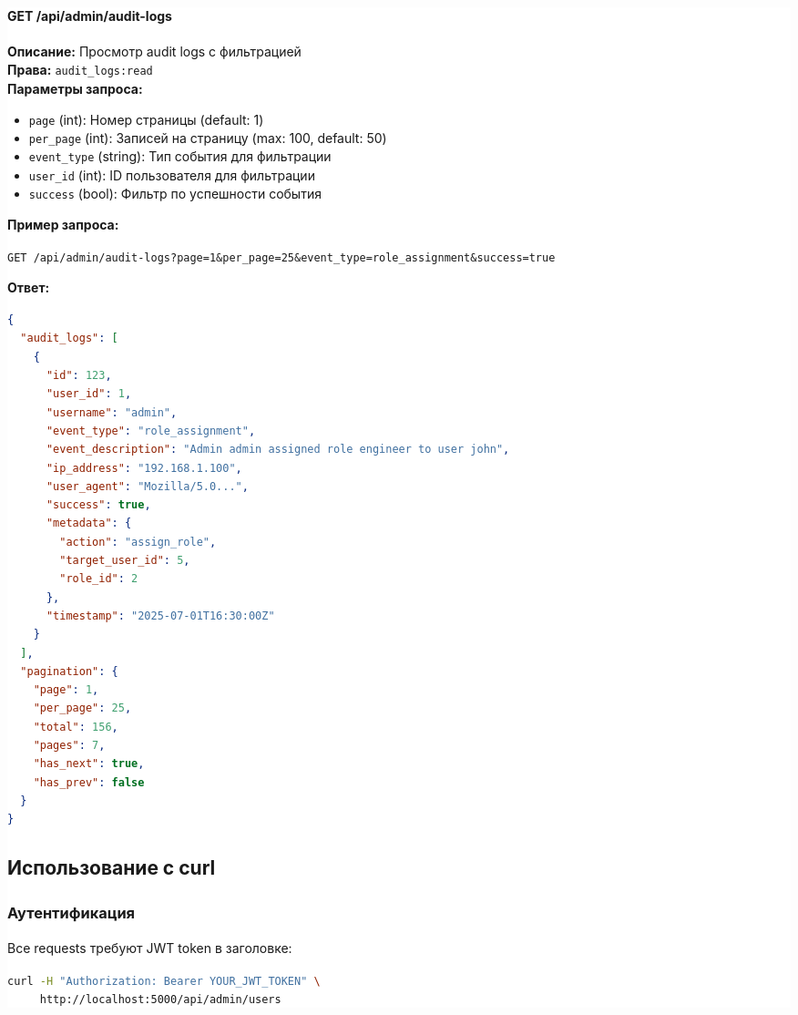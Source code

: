 #### GET /api/admin/audit-logs
**Описание:** Просмотр audit logs с фильтрацией  
**Права:** `audit_logs:read`  
**Параметры запроса:**
- `page` (int): Номер страницы (default: 1)
- `per_page` (int): Записей на страницу (max: 100, default: 50)
- `event_type` (string): Тип события для фильтрации
- `user_id` (int): ID пользователя для фильтрации
- `success` (bool): Фильтр по успешности события

**Пример запроса:**
```
GET /api/admin/audit-logs?page=1&per_page=25&event_type=role_assignment&success=true
```

**Ответ:**
```json
{
  "audit_logs": [
    {
      "id": 123,
      "user_id": 1,
      "username": "admin",
      "event_type": "role_assignment",
      "event_description": "Admin admin assigned role engineer to user john",
      "ip_address": "192.168.1.100",
      "user_agent": "Mozilla/5.0...",
      "success": true,
      "metadata": {
        "action": "assign_role",
        "target_user_id": 5,
        "role_id": 2
      },
      "timestamp": "2025-07-01T16:30:00Z"
    }
  ],
  "pagination": {
    "page": 1,
    "per_page": 25,
    "total": 156,
    "pages": 7,
    "has_next": true,
    "has_prev": false
  }
}
```

## Использование с curl

### Аутентификация
Все requests требуют JWT token в заголовке:
```bash
curl -H "Authorization: Bearer YOUR_JWT_TOKEN" \
     http://localhost:5000/api/admin/users
```
